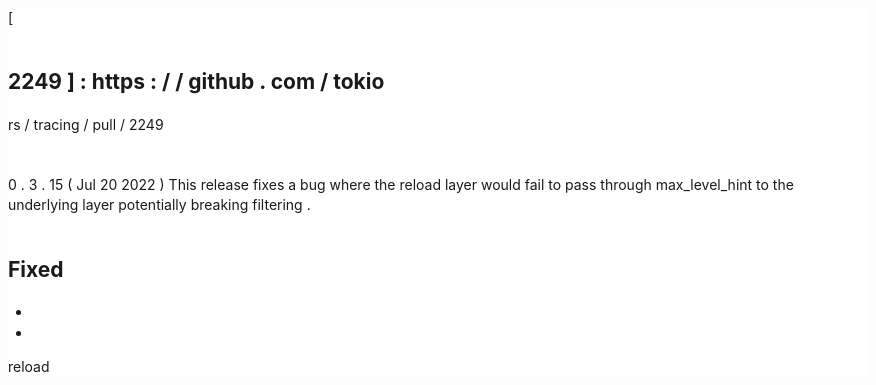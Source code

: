 [
#
2249
]
:
https
:
/
/
github
.
com
/
tokio
-
rs
/
tracing
/
pull
/
2249
#
0
.
3
.
15
(
Jul
20
2022
)
This
release
fixes
a
bug
where
the
reload
layer
would
fail
to
pass
through
max_level_hint
to
the
underlying
layer
potentially
breaking
filtering
.
#
#
#
Fixed
-
*
*
reload